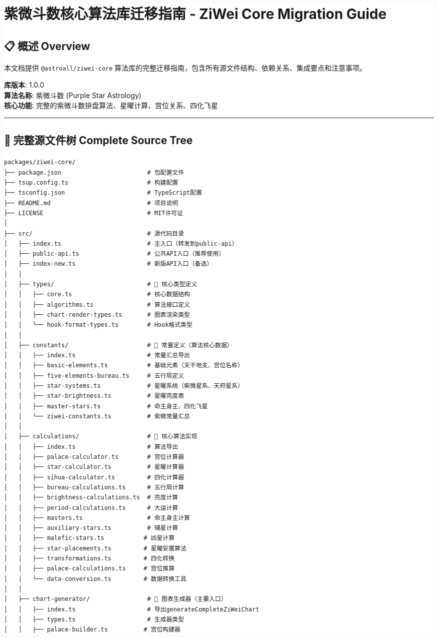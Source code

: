 # 紫微斗数核心算法库迁移指南 - ZiWei Core Migration Guide

## 📋 概述 Overview

本文档提供 `@astroall/ziwei-core` 算法库的完整迁移指南，包含所有源文件结构、依赖关系、集成要点和注意事项。

**库版本**: 1.0.0  
**算法名称**: 紫微斗数 (Purple Star Astrology)  
**核心功能**: 完整的紫微斗数排盘算法、星曜计算、宫位关系、四化飞星

---

## 📁 完整源文件树 Complete Source Tree

```
packages/ziwei-core/
├── package.json                        # 包配置文件
├── tsup.config.ts                      # 构建配置
├── tsconfig.json                       # TypeScript配置
├── README.md                           # 项目说明
├── LICENSE                             # MIT许可证
│
├── src/                                # 源代码目录
│   ├── index.ts                        # 主入口（转发到public-api）
│   ├── public-api.ts                   # 公共API入口（推荐使用）
│   ├── index-new.ts                    # 新版API入口（备选）
│   │
│   ├── types/                          # 🔴 核心类型定义
│   │   ├── core.ts                     # 核心数据结构
│   │   ├── algorithms.ts               # 算法接口定义
│   │   ├── chart-render-types.ts       # 图表渲染类型
│   │   └── hook-format-types.ts        # Hook格式类型
│   │
│   ├── constants/                      # 🔴 常量定义（算法核心数据）
│   │   ├── index.ts                    # 常量汇总导出
│   │   ├── basic-elements.ts           # 基础元素（天干地支、宫位名称）
│   │   ├── five-elements-bureau.ts     # 五行局定义
│   │   ├── star-systems.ts             # 星曜系统（紫微星系、天府星系）
│   │   ├── star-brightness.ts          # 星曜亮度表
│   │   ├── master-stars.ts             # 命主身主、四化飞星
│   │   └── ziwei-constants.ts          # 紫微常量汇总
│   │
│   ├── calculations/                   # 🔴 核心算法实现
│   │   ├── index.ts                    # 算法导出
│   │   ├── palace-calculator.ts        # 宫位计算器
│   │   ├── star-calculator.ts          # 星曜计算器
│   │   ├── sihua-calculator.ts         # 四化计算器
│   │   ├── bureau-calculations.ts      # 五行局计算
│   │   ├── brightness-calculations.ts  # 亮度计算
│   │   ├── period-calculations.ts      # 大运计算
│   │   ├── masters.ts                  # 命主身主计算
│   │   ├── auxiliary-stars.ts          # 辅星计算
│   │   ├── malefic-stars.ts           # 凶星计算
│   │   ├── star-placements.ts         # 星曜安置算法
│   │   ├── transformations.ts         # 四化转换
│   │   ├── palace-calculations.ts     # 宫位推算
│   │   └── data-conversion.ts         # 数据转换工具
│   │
│   ├── chart-generator/                # 🔴 图表生成器（主要入口）
│   │   ├── index.ts                    # 导出generateCompleteZiWeiChart
│   │   ├── types.ts                    # 生成器类型
│   │   ├── palace-builder.ts          # 宫位构建器
```